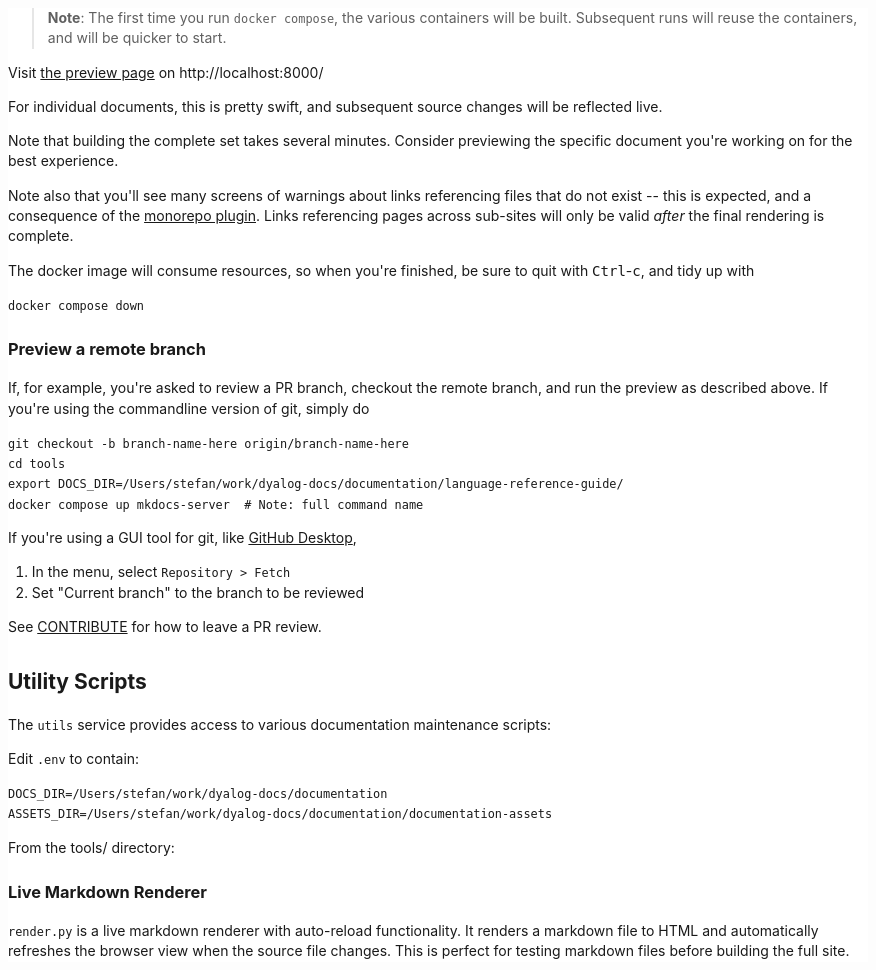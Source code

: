 > **Note**: The first time you run `docker compose`, the various containers will be built. Subsequent runs will reuse the containers, and will be quicker to start.

Visit [the preview page](http://localhost:8000/) on http://localhost:8000/

For individual documents, this is pretty swift, and subsequent source changes will be reflected live.

Note that building the complete set takes several minutes. Consider previewing the specific document you're working on for the best experience.

Note also that you'll see many screens of warnings about links referencing files that do not exist -- this is expected, and a consequence of the [monorepo plugin](https://backstage.github.io/mkdocs-monorepo-plugin/). Links referencing pages across sub-sites will only be valid _after_ the final rendering is complete.

The docker image will consume resources, so when you're finished, be sure to quit with <kbd>Ctrl</kbd>-<kbd>c</kbd>, and tidy up with 
```shell
docker compose down
```

### Preview a remote branch

If, for example, you're asked to review a PR branch, checkout the remote branch, and run the preview as described above. If you're using the commandline version of git, simply do

```shell
git checkout -b branch-name-here origin/branch-name-here
cd tools
export DOCS_DIR=/Users/stefan/work/dyalog-docs/documentation/language-reference-guide/
docker compose up mkdocs-server  # Note: full command name
```

If you're using a GUI tool for git, like [GitHub Desktop](https://github.com/apps/desktop), 

1. In the menu, select `Repository > Fetch`
2. Set "Current branch" to the branch to be reviewed

See [CONTRIBUTE](../CONTRIBUTE.md) for how to leave a PR review.

## Utility Scripts

The `utils` service provides access to various documentation maintenance scripts:

Edit `.env` to contain:

```
DOCS_DIR=/Users/stefan/work/dyalog-docs/documentation
ASSETS_DIR=/Users/stefan/work/dyalog-docs/documentation/documentation-assets
```

From the tools/ directory:

### Live Markdown Renderer

`render.py` is a live markdown renderer with auto-reload functionality. It renders a markdown file to HTML and automatically refreshes the browser view when the source file changes. This is perfect for testing markdown files before building the full site.
